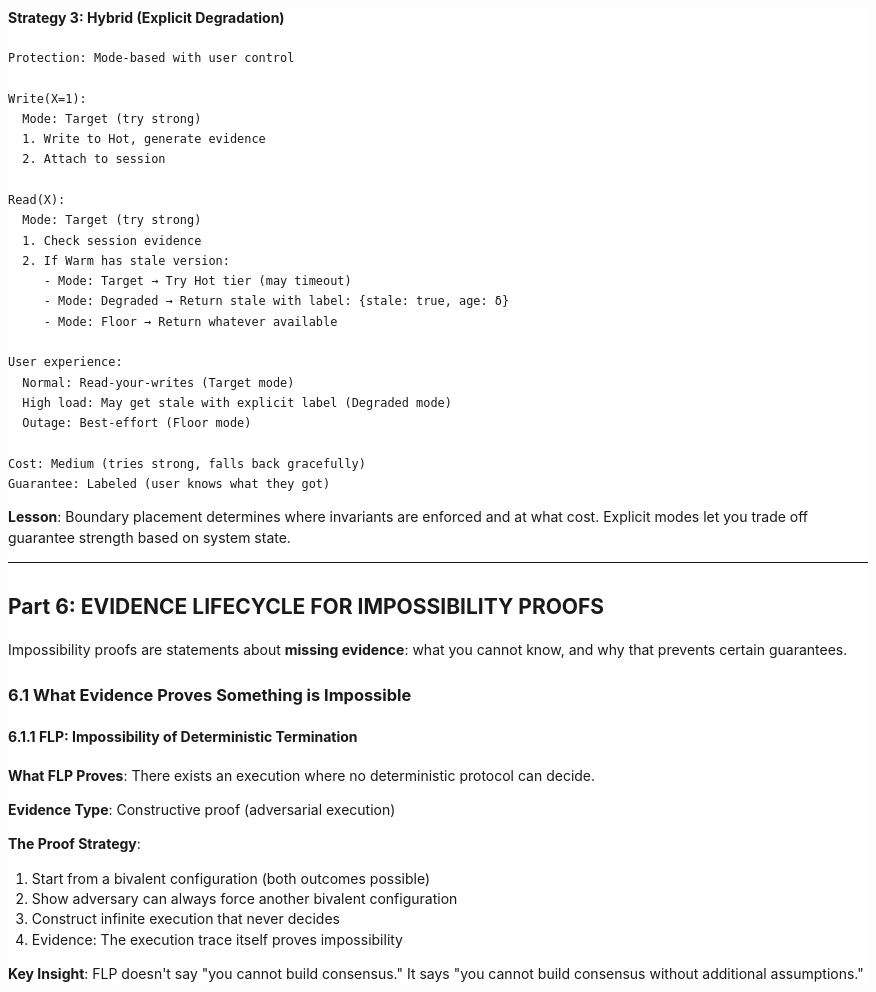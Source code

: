 #### Strategy 3: Hybrid (Explicit Degradation)

```
Protection: Mode-based with user control

Write(X=1):
  Mode: Target (try strong)
  1. Write to Hot, generate evidence
  2. Attach to session

Read(X):
  Mode: Target (try strong)
  1. Check session evidence
  2. If Warm has stale version:
     - Mode: Target → Try Hot tier (may timeout)
     - Mode: Degraded → Return stale with label: {stale: true, age: δ}
     - Mode: Floor → Return whatever available

User experience:
  Normal: Read-your-writes (Target mode)
  High load: May get stale with explicit label (Degraded mode)
  Outage: Best-effort (Floor mode)

Cost: Medium (tries strong, falls back gracefully)
Guarantee: Labeled (user knows what they got)
```

**Lesson**: Boundary placement determines where invariants are enforced and at what cost. Explicit modes let you trade off guarantee strength based on system state.

---

## Part 6: EVIDENCE LIFECYCLE FOR IMPOSSIBILITY PROOFS

Impossibility proofs are statements about **missing evidence**: what you cannot know, and why that prevents certain guarantees.

### 6.1 What Evidence Proves Something is Impossible

#### 6.1.1 FLP: Impossibility of Deterministic Termination

**What FLP Proves**: There exists an execution where no deterministic protocol can decide.

**Evidence Type**: Constructive proof (adversarial execution)

**The Proof Strategy**:
1. Start from a bivalent configuration (both outcomes possible)
2. Show adversary can always force another bivalent configuration
3. Construct infinite execution that never decides
4. Evidence: The execution trace itself proves impossibility

**Key Insight**: FLP doesn't say "you cannot build consensus." It says "you cannot build consensus without additional assumptions."
